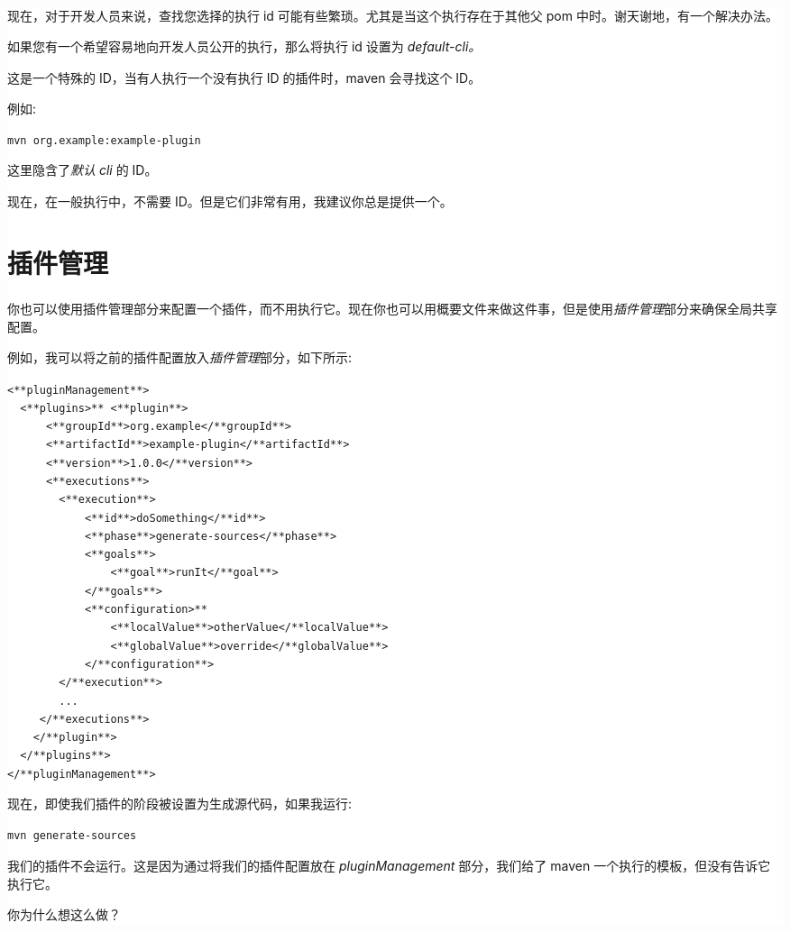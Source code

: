 现在，对于开发人员来说，查找您选择的执行 id 可能有些繁琐。尤其是当这个执行存在于其他父 pom 中时。谢天谢地，有一个解决办法。

如果您有一个希望容易地向开发人员公开的执行，那么将执行 id 设置为 *default-cli。*

这是一个特殊的 ID，当有人执行一个没有执行 ID 的插件时，maven 会寻找这个 ID。

例如:

```
mvn org.example:example-plugin
```

这里隐含了*默认 cli* 的 ID。

现在，在一般执行中，不需要 ID。但是它们非常有用，我建议你总是提供一个。

# 插件管理

你也可以使用插件管理部分来配置一个插件，而不用执行它。现在你也可以用概要文件来做这件事，但是使用*插件管理*部分来确保全局共享配置。

例如，我可以将之前的插件配置放入*插件管理*部分，如下所示:

```
<**pluginManagement**>
  <**plugins>** <**plugin**>
      <**groupId**>org.example</**groupId**>
      <**artifactId**>example-plugin</**artifactId**>
      <**version**>1.0.0</**version**>
      <**executions**>
        <**execution**>
            <**id**>doSomething</**id**>
            <**phase**>generate-sources</**phase**>
            <**goals**>
                <**goal**>runIt</**goal**>
            </**goals**>
            <**configuration>**
                <**localValue**>otherValue</**localValue**>
                <**globalValue**>override</**globalValue**>
            </**configuration**>
        </**execution**>
        ...   
     </**executions**>
    </**plugin**>
  </**plugins**>
</**pluginManagement**>
```

现在，即使我们插件的阶段被设置为生成源代码，如果我运行:

```
mvn generate-sources
```

我们的插件不会运行。这是因为通过将我们的插件配置放在 *pluginManagement* 部分，我们给了 maven 一个执行的模板，但没有告诉它执行它。

你为什么想这么做？

